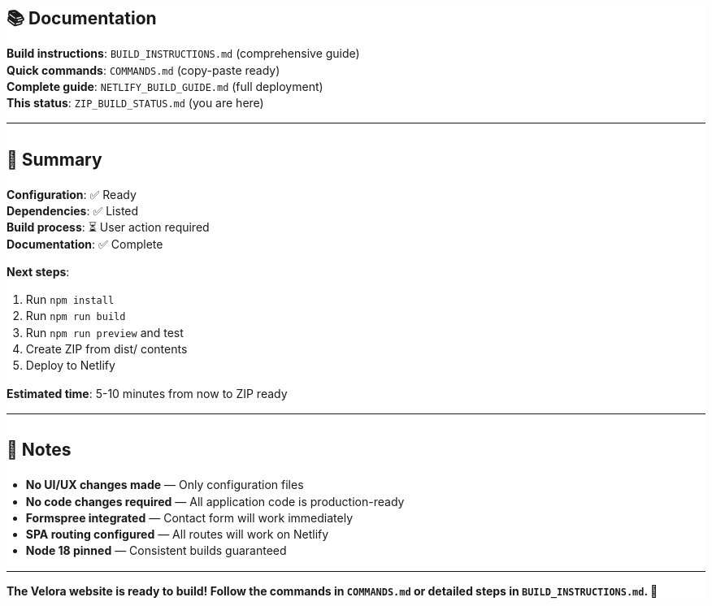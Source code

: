
## 📚 Documentation

**Build instructions**: `BUILD_INSTRUCTIONS.md` (comprehensive guide)  
**Quick commands**: `COMMANDS.md` (copy-paste ready)  
**Complete guide**: `NETLIFY_BUILD_GUIDE.md` (full deployment)  
**This status**: `ZIP_BUILD_STATUS.md` (you are here)  

---

## 🎯 Summary

**Configuration**: ✅ Ready  
**Dependencies**: ✅ Listed  
**Build process**: ⏳ User action required  
**Documentation**: ✅ Complete  

**Next steps**:
1. Run `npm install`
2. Run `npm run build`
3. Run `npm run preview` and test
4. Create ZIP from dist/ contents
5. Deploy to Netlify

**Estimated time**: 5-10 minutes from now to ZIP ready

---

## 📝 Notes

- **No UI/UX changes made** — Only configuration files
- **No code changes required** — All application code is production-ready
- **Formspree integrated** — Contact form will work immediately
- **SPA routing configured** — All routes will work on Netlify
- **Node 18 pinned** — Consistent builds guaranteed

---

**The Velora website is ready to build! Follow the commands in `COMMANDS.md` or detailed steps in `BUILD_INSTRUCTIONS.md`. 🚀**
